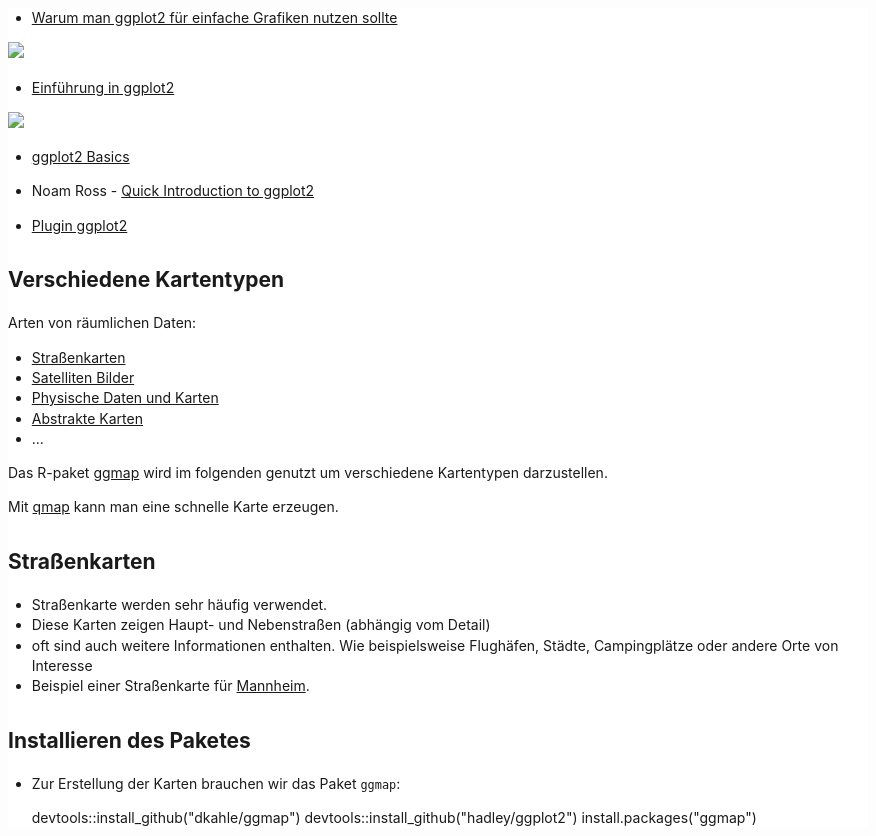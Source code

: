 -   [Warum man ggplot2 für einfache Grafiken nutzen
    sollte](http://www.r-bloggers.com/why-i-use-ggplot2/)

![](https://github.com/Japhilko/IntroR/raw/master/2017/slides/figure/WhyIuseggplot2.PNG)

-   [Einführung in
    ggplot2](https://opr.princeton.edu/workshops/Downloads/2015Jan_ggplot2Koffman.pdf)

![](https://github.com/Japhilko/IntroR/raw/master/2017/slides/figure/introggplot2.PNG)
- [ggplot2
Basics](http://tutorials.iq.harvard.edu/R/Rgraphics/Rgraphics.html)

-   Noam Ross - [Quick Introduction to
    ggplot2](http://www.noamross.net/blog/2012/10/5/ggplot-introduction.html)

-   [Plugin
    ggplot2](https://www.r-bloggers.com/rcmdrplugin-kmggplot2_0-2-4-is-on-cran/)

Verschiedene Kartentypen
------------------------

Arten von räumlichen Daten:

-   [Straßenkarten](https://www.nceas.ucsb.edu/~frazier/RSpatialGuides/ggmap/ggmapCheatsheet.pdf)
-   [Satelliten Bilder](http://www.mostlymuppet.com/tag/maps/)
-   [Physische Daten und
    Karten](http://gis.stackexchange.com/questions/3083/what-makes-a-map-beautiful/45518#45518)
-   [Abstrakte
    Karten](http://www.designfaves.com/2014/03/abstracted-maps-reveal-cities-personalities)
-   ...

Das R-paket
[ggmap](http://journal.r-project.org/archive/2013-1/kahle-wickham.pdf)
wird im folgenden genutzt um verschiedene Kartentypen darzustellen.

Mit [qmap](http://www.inside-r.org/packages/cran/ggmap/docs/qmap) kann
man eine schnelle Karte erzeugen.

Straßenkarten
-------------

-   Straßenkarte werden sehr häufig verwendet.
-   Diese Karten zeigen Haupt- und Nebenstraßen (abhängig vom Detail)
-   oft sind auch weitere Informationen enthalten. Wie beispielsweise
    Flughäfen, Städte, Campingplätze oder andere Orte von Interesse
-   Beispiel einer Straßenkarte für
    [Mannheim](http://rpubs.com/Japhilko82/OpenStreetMap_Mannheim).

Installieren des Paketes
------------------------

-   Zur Erstellung der Karten brauchen wir das Paket `ggmap`:



    devtools::install_github("dkahle/ggmap")
    devtools::install_github("hadley/ggplot2")
    install.packages("ggmap")
